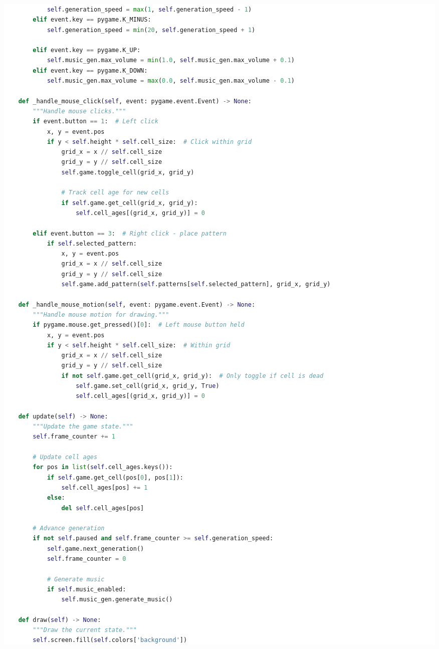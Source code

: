 ```python
            self.generation_speed = max(1, self.generation_speed - 1)
        elif event.key == pygame.K_MINUS:
            self.generation_speed = min(20, self.generation_speed + 1)
        
        elif event.key == pygame.K_UP:
            self.music_gen.max_volume = min(1.0, self.music_gen.max_volume + 0.1)
        elif event.key == pygame.K_DOWN:
            self.music_gen.max_volume = max(0.0, self.music_gen.max_volume - 0.1)
    
    def _handle_mouse_click(self, event: pygame.event.Event) -> None:
        """Handle mouse clicks."""
        if event.button == 1:  # Left click
            x, y = event.pos
            if y < self.height * self.cell_size:  # Click within grid
                grid_x = x // self.cell_size
                grid_y = y // self.cell_size
                self.game.toggle_cell(grid_x, grid_y)
                
                # Track cell age for new cells
                if self.game.get_cell(grid_x, grid_y):
                    self.cell_ages[(grid_x, grid_y)] = 0
        
        elif event.button == 3:  # Right click - place pattern
            if self.selected_pattern:
                x, y = event.pos
                grid_x = x // self.cell_size
                grid_y = y // self.cell_size
                self.game.add_pattern(self.patterns[self.selected_pattern], grid_x, grid_y)
    
    def _handle_mouse_motion(self, event: pygame.event.Event) -> None:
        """Handle mouse motion for drawing."""
        if pygame.mouse.get_pressed()[0]:  # Left mouse button held
            x, y = event.pos
            if y < self.height * self.cell_size:  # Within grid
                grid_x = x // self.cell_size
                grid_y = y // self.cell_size
                if not self.game.get_cell(grid_x, grid_y):  # Only toggle if cell is dead
                    self.game.set_cell(grid_x, grid_y, True)
                    self.cell_ages[(grid_x, grid_y)] = 0
    
    def update(self) -> None:
        """Update the game state."""
        self.frame_counter += 1
        
        # Update cell ages
        for pos in list(self.cell_ages.keys()):
            if self.game.get_cell(pos[0], pos[1]):
                self.cell_ages[pos] += 1
            else:
                del self.cell_ages[pos]
        
        # Advance generation
        if not self.paused and self.frame_counter >= self.generation_speed:
            self.game.next_generation()
            self.frame_counter = 0
            
            # Generate music
            if self.music_enabled:
                self.music_gen.generate_music()
    
    def draw(self) -> None:
        """Draw the current state."""
        self.screen.fill(self.colors['background'])
```